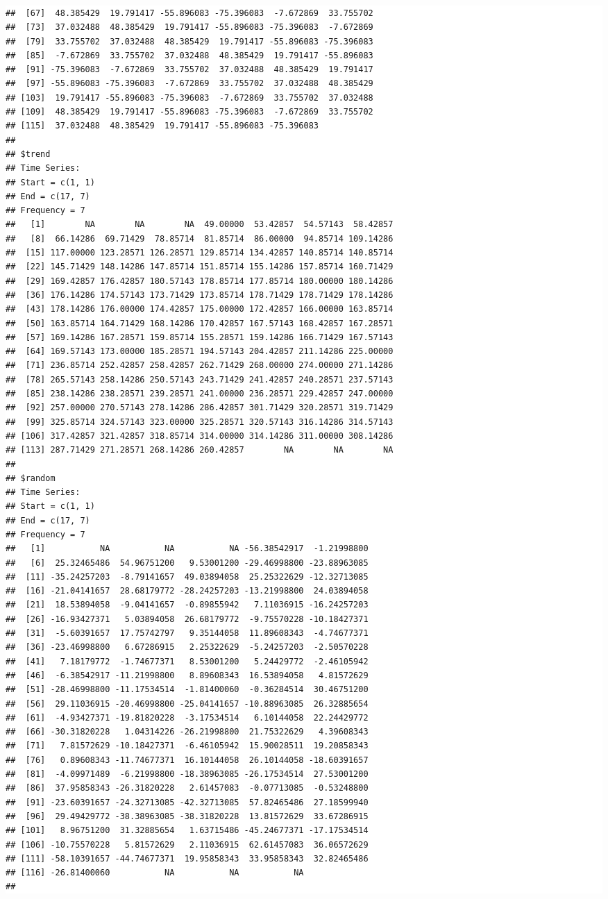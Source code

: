 ```
##  [67]  48.385429  19.791417 -55.896083 -75.396083  -7.672869  33.755702
##  [73]  37.032488  48.385429  19.791417 -55.896083 -75.396083  -7.672869
##  [79]  33.755702  37.032488  48.385429  19.791417 -55.896083 -75.396083
##  [85]  -7.672869  33.755702  37.032488  48.385429  19.791417 -55.896083
##  [91] -75.396083  -7.672869  33.755702  37.032488  48.385429  19.791417
##  [97] -55.896083 -75.396083  -7.672869  33.755702  37.032488  48.385429
## [103]  19.791417 -55.896083 -75.396083  -7.672869  33.755702  37.032488
## [109]  48.385429  19.791417 -55.896083 -75.396083  -7.672869  33.755702
## [115]  37.032488  48.385429  19.791417 -55.896083 -75.396083
## 
## $trend
## Time Series:
## Start = c(1, 1) 
## End = c(17, 7) 
## Frequency = 7 
##   [1]        NA        NA        NA  49.00000  53.42857  54.57143  58.42857
##   [8]  66.14286  69.71429  78.85714  81.85714  86.00000  94.85714 109.14286
##  [15] 117.00000 123.28571 126.28571 129.85714 134.42857 140.85714 140.85714
##  [22] 145.71429 148.14286 147.85714 151.85714 155.14286 157.85714 160.71429
##  [29] 169.42857 176.42857 180.57143 178.85714 177.85714 180.00000 180.14286
##  [36] 176.14286 174.57143 173.71429 173.85714 178.71429 178.71429 178.14286
##  [43] 178.14286 176.00000 174.42857 175.00000 172.42857 166.00000 163.85714
##  [50] 163.85714 164.71429 168.14286 170.42857 167.57143 168.42857 167.28571
##  [57] 169.14286 167.28571 159.85714 155.28571 159.14286 166.71429 167.57143
##  [64] 169.57143 173.00000 185.28571 194.57143 204.42857 211.14286 225.00000
##  [71] 236.85714 252.42857 258.42857 262.71429 268.00000 274.00000 271.14286
##  [78] 265.57143 258.14286 250.57143 243.71429 241.42857 240.28571 237.57143
##  [85] 238.14286 238.28571 239.28571 241.00000 236.28571 229.42857 247.00000
##  [92] 257.00000 270.57143 278.14286 286.42857 301.71429 320.28571 319.71429
##  [99] 325.85714 324.57143 323.00000 325.28571 320.57143 316.14286 314.57143
## [106] 317.42857 321.42857 318.85714 314.00000 314.14286 311.00000 308.14286
## [113] 287.71429 271.28571 268.14286 260.42857        NA        NA        NA
## 
## $random
## Time Series:
## Start = c(1, 1) 
## End = c(17, 7) 
## Frequency = 7 
##   [1]           NA           NA           NA -56.38542917  -1.21998800
##   [6]  25.32465486  54.96751200   9.53001200 -29.46998800 -23.88963085
##  [11] -35.24257203  -8.79141657  49.03894058  25.25322629 -12.32713085
##  [16] -21.04141657  28.68179772 -28.24257203 -13.21998800  24.03894058
##  [21]  18.53894058  -9.04141657  -0.89855942   7.11036915 -16.24257203
##  [26] -16.93427371   5.03894058  26.68179772  -9.75570228 -10.18427371
##  [31]  -5.60391657  17.75742797   9.35144058  11.89608343  -4.74677371
##  [36] -23.46998800   6.67286915   2.25322629  -5.24257203  -2.50570228
##  [41]   7.18179772  -1.74677371   8.53001200   5.24429772  -2.46105942
##  [46]  -6.38542917 -11.21998800   8.89608343  16.53894058   4.81572629
##  [51] -28.46998800 -11.17534514  -1.81400060  -0.36284514  30.46751200
##  [56]  29.11036915 -20.46998800 -25.04141657 -10.88963085  26.32885654
##  [61]  -4.93427371 -19.81820228  -3.17534514   6.10144058  22.24429772
##  [66] -30.31820228   1.04314226 -26.21998800  21.75322629   4.39608343
##  [71]   7.81572629 -10.18427371  -6.46105942  15.90028511  19.20858343
##  [76]   0.89608343 -11.74677371  16.10144058  26.10144058 -18.60391657
##  [81]  -4.09971489  -6.21998800 -18.38963085 -26.17534514  27.53001200
##  [86]  37.95858343 -26.31820228   2.61457083  -0.07713085  -0.53248800
##  [91] -23.60391657 -24.32713085 -42.32713085  57.82465486  27.18599940
##  [96]  29.49429772 -38.38963085 -38.31820228  13.81572629  33.67286915
## [101]   8.96751200  31.32885654   1.63715486 -45.24677371 -17.17534514
## [106] -10.75570228   5.81572629   2.11036915  62.61457083  36.06572629
## [111] -58.10391657 -44.74677371  19.95858343  33.95858343  32.82465486
## [116] -26.81400060           NA           NA           NA
## 
```